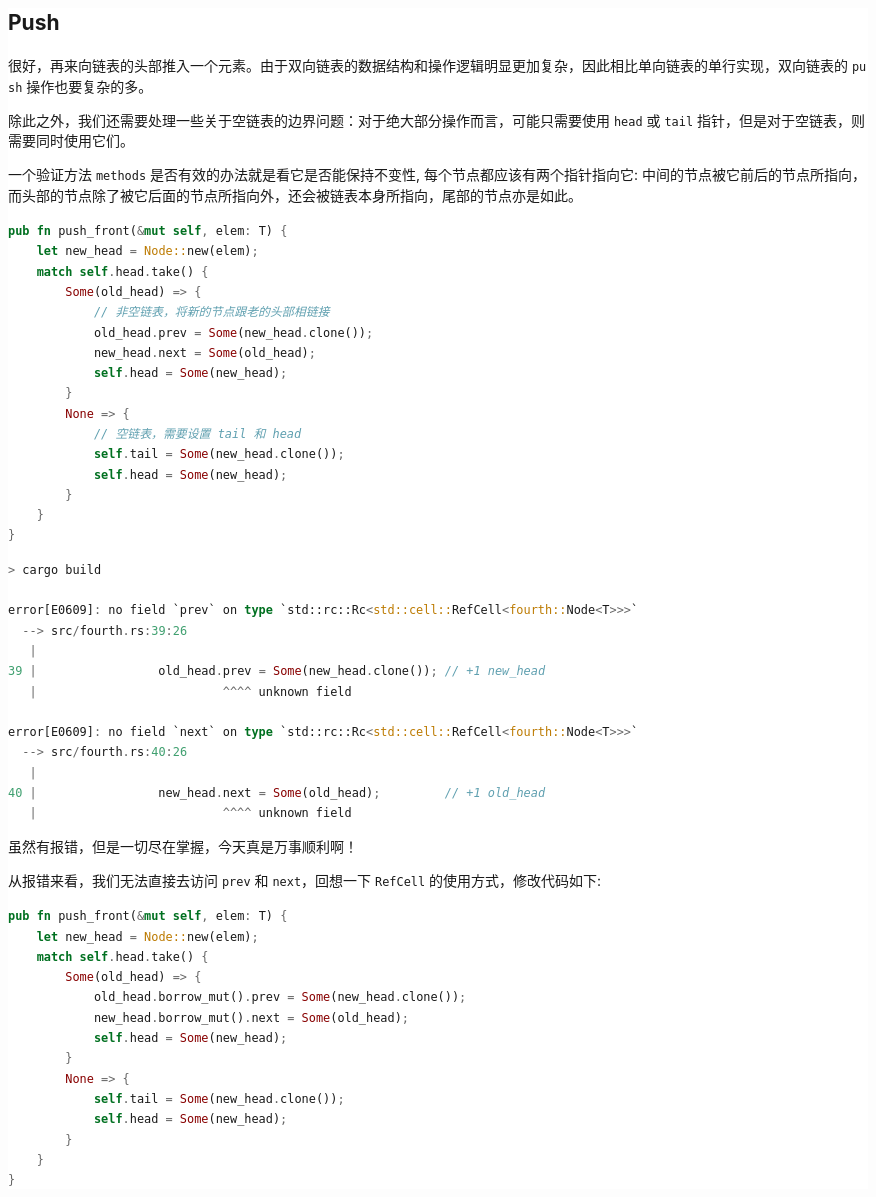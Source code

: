 ## Push
很好，再来向链表的头部推入一个元素。由于双向链表的数据结构和操作逻辑明显更加复杂，因此相比单向链表的单行实现，双向链表的 `push` 操作也要复杂的多。

除此之外，我们还需要处理一些关于空链表的边界问题：对于绝大部分操作而言，可能只需要使用 `head` 或 `tail` 指针，但是对于空链表，则需要同时使用它们。

一个验证方法 `methods` 是否有效的办法就是看它是否能保持不变性, 每个节点都应该有两个指针指向它: 中间的节点被它前后的节点所指向，而头部的节点除了被它后面的节点所指向外，还会被链表本身所指向，尾部的节点亦是如此。

```rust
pub fn push_front(&mut self, elem: T) {
    let new_head = Node::new(elem);
    match self.head.take() {
        Some(old_head) => {
            // 非空链表，将新的节点跟老的头部相链接
            old_head.prev = Some(new_head.clone()); 
            new_head.next = Some(old_head);         
            self.head = Some(new_head);      
        }
        None => {
            // 空链表，需要设置 tail 和 head
            self.tail = Some(new_head.clone());
            self.head = Some(new_head); 
        }
    }
}
```

```rust
> cargo build

error[E0609]: no field `prev` on type `std::rc::Rc<std::cell::RefCell<fourth::Node<T>>>`
  --> src/fourth.rs:39:26
   |
39 |                 old_head.prev = Some(new_head.clone()); // +1 new_head
   |                          ^^^^ unknown field

error[E0609]: no field `next` on type `std::rc::Rc<std::cell::RefCell<fourth::Node<T>>>`
  --> src/fourth.rs:40:26
   |
40 |                 new_head.next = Some(old_head);         // +1 old_head
   |                          ^^^^ unknown field
```

虽然有报错，但是一切尽在掌握，今天真是万事顺利啊！

从报错来看，我们无法直接去访问 `prev` 和 `next`，回想一下 `RefCell` 的使用方式，修改代码如下:
```rust
pub fn push_front(&mut self, elem: T) {
    let new_head = Node::new(elem);
    match self.head.take() {
        Some(old_head) => {
            old_head.borrow_mut().prev = Some(new_head.clone());
            new_head.borrow_mut().next = Some(old_head);
            self.head = Some(new_head);
        }
        None => {
            self.tail = Some(new_head.clone());
            self.head = Some(new_head);
        }
    }
}
```
